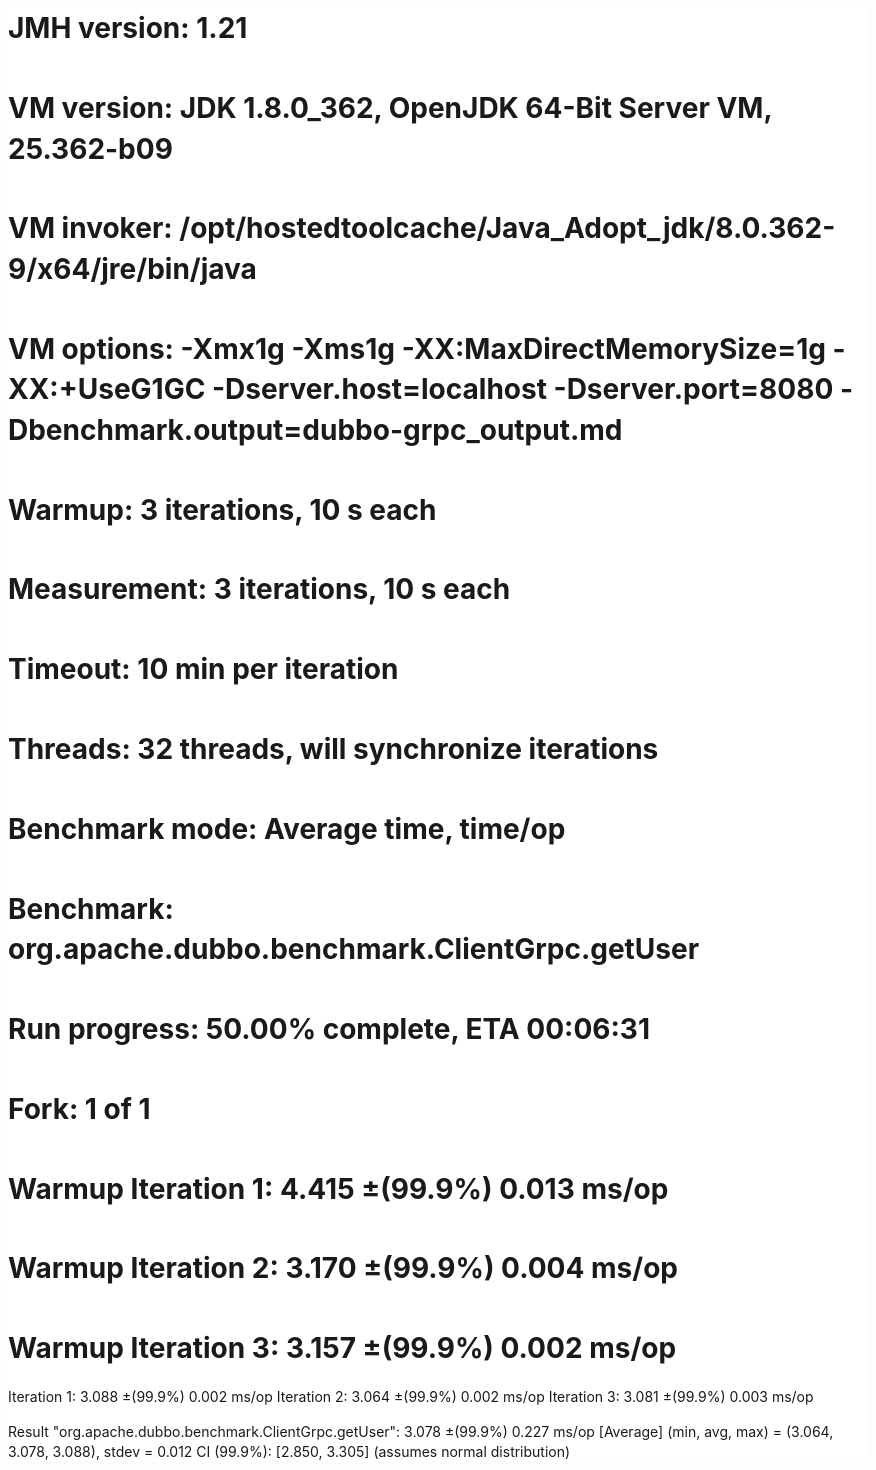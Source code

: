 
# JMH version: 1.21
# VM version: JDK 1.8.0_362, OpenJDK 64-Bit Server VM, 25.362-b09
# VM invoker: /opt/hostedtoolcache/Java_Adopt_jdk/8.0.362-9/x64/jre/bin/java
# VM options: -Xmx1g -Xms1g -XX:MaxDirectMemorySize=1g -XX:+UseG1GC -Dserver.host=localhost -Dserver.port=8080 -Dbenchmark.output=dubbo-grpc_output.md
# Warmup: 3 iterations, 10 s each
# Measurement: 3 iterations, 10 s each
# Timeout: 10 min per iteration
# Threads: 32 threads, will synchronize iterations
# Benchmark mode: Average time, time/op
# Benchmark: org.apache.dubbo.benchmark.ClientGrpc.getUser

# Run progress: 50.00% complete, ETA 00:06:31
# Fork: 1 of 1
# Warmup Iteration   1: 4.415 ±(99.9%) 0.013 ms/op
# Warmup Iteration   2: 3.170 ±(99.9%) 0.004 ms/op
# Warmup Iteration   3: 3.157 ±(99.9%) 0.002 ms/op
Iteration   1: 3.088 ±(99.9%) 0.002 ms/op
Iteration   2: 3.064 ±(99.9%) 0.002 ms/op
Iteration   3: 3.081 ±(99.9%) 0.003 ms/op


Result "org.apache.dubbo.benchmark.ClientGrpc.getUser":
  3.078 ±(99.9%) 0.227 ms/op [Average]
  (min, avg, max) = (3.064, 3.078, 3.088), stdev = 0.012
  CI (99.9%): [2.850, 3.305] (assumes normal distribution)
